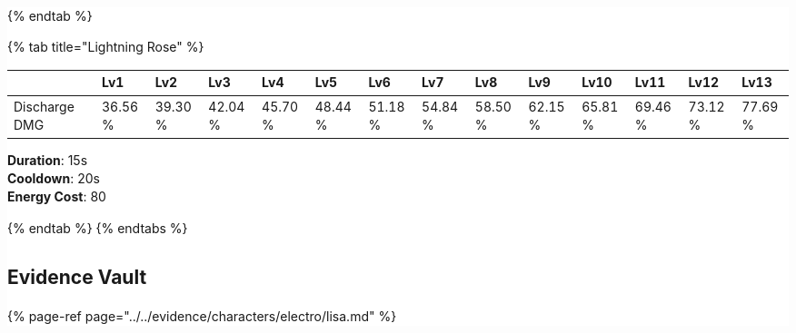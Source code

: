 {% endtab %}

{% tab title="Lightning Rose" %}

|  | Lv1 | Lv2 | Lv3 | Lv4 | Lv5 | Lv6 | Lv7 | Lv8 | Lv9 | Lv10 | Lv11 | Lv12 | Lv13 |
| :--- | :--- | :--- | :--- | :--- | :--- | :--- | :--- | :--- | :--- | :--- | :--- | :--- | :--- |
| Discharge DMG | 36.56% | 39.30% | 42.04% | 45.70% | 48.44% | 51.18% | 54.84% | 58.50% | 62.15% | 65.81% | 69.46% | 73.12% | 77.69% |

**Duration**: 15s  
**Cooldown**: 20s  
**Energy Cost**: 80

{% endtab %}
{% endtabs %}

## Evidence Vault

{% page-ref page="../../evidence/characters/electro/lisa.md" %}

